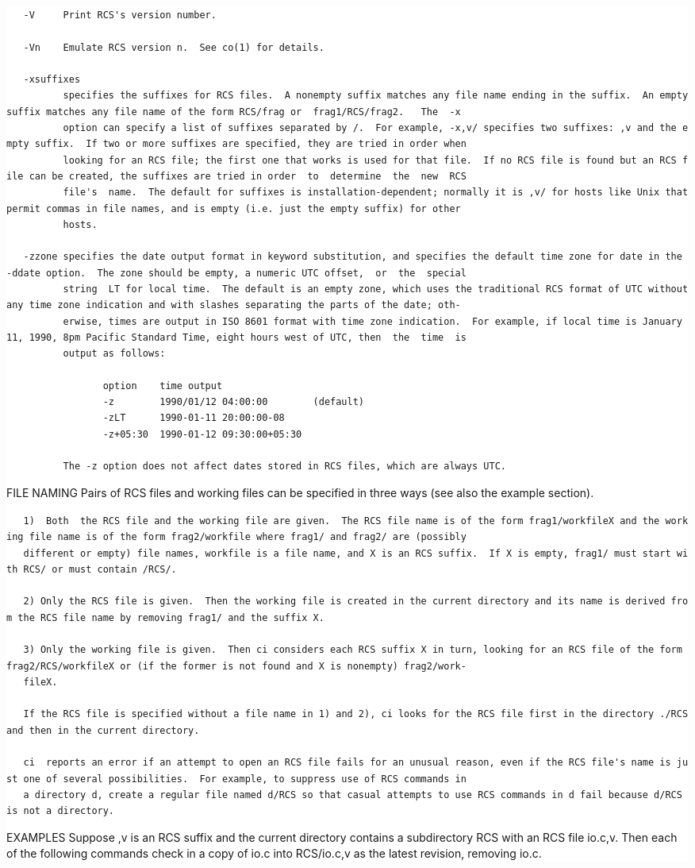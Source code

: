        -V     Print RCS's version number.

       -Vn    Emulate RCS version n.  See co(1) for details.

       -xsuffixes
              specifies the suffixes for RCS files.  A nonempty suffix matches any file name ending in the suffix.  An empty suffix matches any file name of the form RCS/frag or  frag1/RCS/frag2.   The  -x
              option can specify a list of suffixes separated by /.  For example, -x,v/ specifies two suffixes: ,v and the empty suffix.  If two or more suffixes are specified, they are tried in order when
              looking for an RCS file; the first one that works is used for that file.  If no RCS file is found but an RCS file can be created, the suffixes are tried in order  to  determine  the  new  RCS
              file's  name.  The default for suffixes is installation-dependent; normally it is ,v/ for hosts like Unix that permit commas in file names, and is empty (i.e. just the empty suffix) for other
              hosts.

       -zzone specifies the date output format in keyword substitution, and specifies the default time zone for date in the -ddate option.  The zone should be empty, a numeric UTC offset,  or  the  special
              string  LT for local time.  The default is an empty zone, which uses the traditional RCS format of UTC without any time zone indication and with slashes separating the parts of the date; oth-
              erwise, times are output in ISO 8601 format with time zone indication.  For example, if local time is January 11, 1990, 8pm Pacific Standard Time, eight hours west of UTC, then  the  time  is
              output as follows:

                     option    time output
                     -z        1990/01/12 04:00:00        (default)
                     -zLT      1990-01-11 20:00:00-08
                     -z+05:30  1990-01-12 09:30:00+05:30

              The -z option does not affect dates stored in RCS files, which are always UTC.

FILE NAMING
       Pairs of RCS files and working files can be specified in three ways (see also the example section).

       1)  Both  the RCS file and the working file are given.  The RCS file name is of the form frag1/workfileX and the working file name is of the form frag2/workfile where frag1/ and frag2/ are (possibly
       different or empty) file names, workfile is a file name, and X is an RCS suffix.  If X is empty, frag1/ must start with RCS/ or must contain /RCS/.

       2) Only the RCS file is given.  Then the working file is created in the current directory and its name is derived from the RCS file name by removing frag1/ and the suffix X.

       3) Only the working file is given.  Then ci considers each RCS suffix X in turn, looking for an RCS file of the form frag2/RCS/workfileX or (if the former is not found and X is nonempty) frag2/work-
       fileX.

       If the RCS file is specified without a file name in 1) and 2), ci looks for the RCS file first in the directory ./RCS and then in the current directory.

       ci  reports an error if an attempt to open an RCS file fails for an unusual reason, even if the RCS file's name is just one of several possibilities.  For example, to suppress use of RCS commands in
       a directory d, create a regular file named d/RCS so that casual attempts to use RCS commands in d fail because d/RCS is not a directory.

EXAMPLES
       Suppose ,v is an RCS suffix and the current directory contains a subdirectory RCS with an RCS file io.c,v.  Then each of the following commands check in a copy of io.c into RCS/io.c,v as the  latest
       revision, removing io.c.
